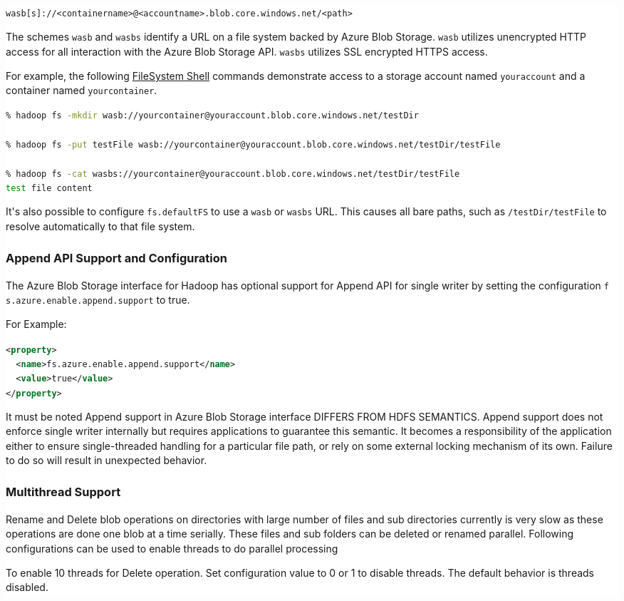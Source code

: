     wasb[s]://<containername>@<accountname>.blob.core.windows.net/<path>

The schemes `wasb` and `wasbs` identify a URL on a file system backed by Azure
Blob Storage.  `wasb` utilizes unencrypted HTTP access for all interaction with
the Azure Blob Storage API.  `wasbs` utilizes SSL encrypted HTTPS access.

For example, the following
[FileSystem Shell](../hadoop-project-dist/hadoop-common/FileSystemShell.html)
commands demonstrate access to a storage account named `youraccount` and a
container named `yourcontainer`.

```bash
% hadoop fs -mkdir wasb://yourcontainer@youraccount.blob.core.windows.net/testDir

% hadoop fs -put testFile wasb://yourcontainer@youraccount.blob.core.windows.net/testDir/testFile

% hadoop fs -cat wasbs://yourcontainer@youraccount.blob.core.windows.net/testDir/testFile
test file content
```

It's also possible to configure `fs.defaultFS` to use a `wasb` or `wasbs` URL.
This causes all bare paths, such as `/testDir/testFile` to resolve automatically
to that file system.

### Append API Support and Configuration

The Azure Blob Storage interface for Hadoop has optional support for Append API for
single writer by setting the configuration `fs.azure.enable.append.support` to true.

For Example:

```xml
<property>
  <name>fs.azure.enable.append.support</name>
  <value>true</value>
</property>
```

It must be noted Append support in Azure Blob Storage interface DIFFERS FROM HDFS SEMANTICS. Append
support does not enforce single writer internally but requires applications to guarantee this semantic.
It becomes a responsibility of the application either to ensure single-threaded handling for a particular
file path, or rely on some external locking mechanism of its own.  Failure to do so will result in
unexpected behavior.

### Multithread Support

Rename and Delete blob operations on directories with large number of files and sub directories currently is very slow as these operations are done one blob at a time serially. These files and sub folders can be deleted or renamed parallel. Following configurations can be used to enable threads to do parallel processing

To enable 10 threads for Delete operation. Set configuration value to 0 or 1 to disable threads. The default behavior is threads disabled.
